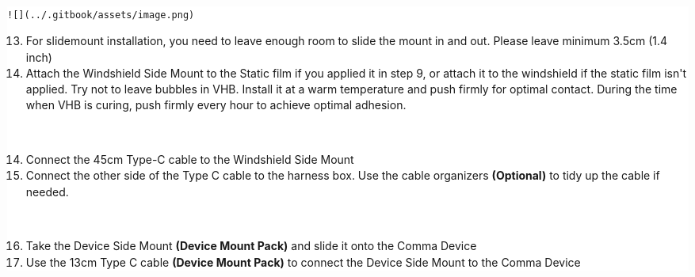     ![](../.gitbook/assets/image.png)
13. For slidemount installation, you need to leave enough room to slide the mount in and out. Please leave minimum 3.5cm (1.4 inch)&#x20;
14. Attach the Windshield Side Mount to the Static film if you applied it in step 9, or attach it to the windshield if the static film isn't applied. Try not to leave bubbles in VHB. Install it at a warm temperature and push firmly for optimal contact. During the time when VHB is curing, push firmly every hour to achieve optimal adhesion.&#x20;

<figure><img src="../.gitbook/assets/IMG_7119-2.jpg" alt="" width="563"><figcaption></figcaption></figure>

14. Connect the 45cm Type-C cable to the Windshield Side Mount
15. Connect the other side of the Type C cable to the harness box. Use the cable organizers **(Optional)** to tidy up the cable if needed.

<div align="left"><figure><img src="../.gitbook/assets/IMG_7164.jpg" alt="" width="375"><figcaption></figcaption></figure></div>

16. Take the Device Side Mount **(Device Mount Pack)** and slide it onto the Comma Device
17. Use the 13cm Type C cable **(Device Mount Pack)** to connect the Device Side Mount to the Comma Device
